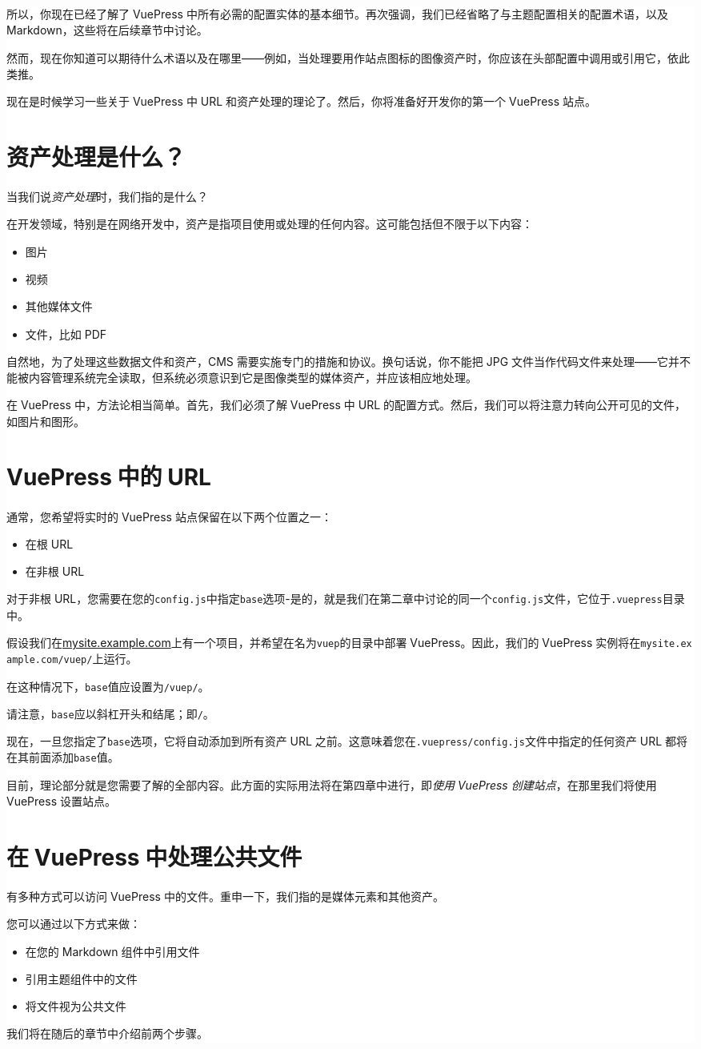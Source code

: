 所以，你现在已经了解了 VuePress 中所有必需的配置实体的基本细节。再次强调，我们已经省略了与主题配置相关的配置术语，以及 Markdown，这些将在后续章节中讨论。

然而，现在你知道可以期待什么术语以及在哪里——例如，当处理要用作站点图标的图像资产时，你应该在头部配置中调用或引用它，依此类推。

现在是时候学习一些关于 VuePress 中 URL 和资产处理的理论了。然后，你将准备好开发你的第一个 VuePress 站点。

# 资产处理是什么？

当我们说*资产处理*时，我们指的是什么？

在开发领域，特别是在网络开发中，资产是指项目使用或处理的任何内容。这可能包括但不限于以下内容：

+   图片

+   视频

+   其他媒体文件

+   文件，比如 PDF

自然地，为了处理这些数据文件和资产，CMS 需要实施专门的措施和协议。换句话说，你不能把 JPG 文件当作代码文件来处理——它并不能被内容管理系统完全读取，但系统必须意识到它是图像类型的媒体资产，并应该相应地处理。

在 VuePress 中，方法论相当简单。首先，我们必须了解 VuePress 中 URL 的配置方式。然后，我们可以将注意力转向公开可见的文件，如图片和图形。

# VuePress 中的 URL

通常，您希望将实时的 VuePress 站点保留在以下两个位置之一：

+   在根 URL

+   在非根 URL

对于非根 URL，您需要在您的`config.js`中指定`base`选项-是的，就是我们在第二章中讨论的同一个`config.js`文件，它位于`.vuepress`目录中。

假设我们在[mysite.example.com](http://mysite.example.com)上有一个项目，并希望在名为`vuep`的目录中部署 VuePress。因此，我们的 VuePress 实例将在`mysite.example.com/vuep/`上运行。

在这种情况下，`base`值应设置为`/vuep/`。

请注意，`base`应以斜杠开头和结尾；即`/`。

现在，一旦您指定了`base`选项，它将自动添加到所有资产 URL 之前。这意味着您在`.vuepress/config.js`文件中指定的任何资产 URL 都将在其前面添加`base`值。

目前，理论部分就是您需要了解的全部内容。此方面的实际用法将在第四章中进行，即*使用 VuePress 创建站点*，在那里我们将使用 VuePress 设置站点。

# 在 VuePress 中处理公共文件

有多种方式可以访问 VuePress 中的文件。重申一下，我们指的是媒体元素和其他资产。

您可以通过以下方式来做：

+   在您的 Markdown 组件中引用文件

+   引用主题组件中的文件

+   将文件视为公共文件

我们将在随后的章节中介绍前两个步骤。
